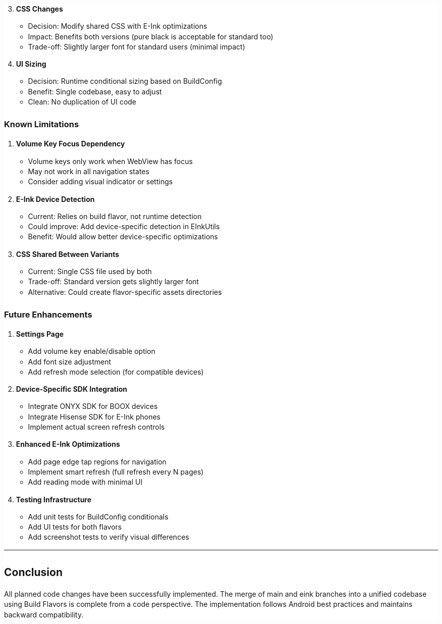 3. **CSS Changes**
   - Decision: Modify shared CSS with E-Ink optimizations
   - Impact: Benefits both versions (pure black is acceptable for standard too)
   - Trade-off: Slightly larger font for standard users (minimal impact)

4. **UI Sizing**
   - Decision: Runtime conditional sizing based on BuildConfig
   - Benefit: Single codebase, easy to adjust
   - Clean: No duplication of UI code

### Known Limitations

1. **Volume Key Focus Dependency**
   - Volume keys only work when WebView has focus
   - May not work in all navigation states
   - Consider adding visual indicator or settings

2. **E-Ink Device Detection**
   - Current: Relies on build flavor, not runtime detection
   - Could improve: Add device-specific detection in EInkUtils
   - Benefit: Would allow better device-specific optimizations

3. **CSS Shared Between Variants**
   - Current: Single CSS file used by both
   - Trade-off: Standard version gets slightly larger font
   - Alternative: Could create flavor-specific assets directories

### Future Enhancements

1. **Settings Page**
   - Add volume key enable/disable option
   - Add font size adjustment
   - Add refresh mode selection (for compatible devices)

2. **Device-Specific SDK Integration**
   - Integrate ONYX SDK for BOOX devices
   - Integrate Hisense SDK for E-Ink phones
   - Implement actual screen refresh controls

3. **Enhanced E-Ink Optimizations**
   - Add page edge tap regions for navigation
   - Implement smart refresh (full refresh every N pages)
   - Add reading mode with minimal UI

4. **Testing Infrastructure**
   - Add unit tests for BuildConfig conditionals
   - Add UI tests for both flavors
   - Add screenshot tests to verify visual differences

---

## Conclusion

All planned code changes have been successfully implemented. The merge of main and eink branches into a unified codebase using Build Flavors is complete from a code perspective. The implementation follows Android best practices and maintains backward compatibility.
